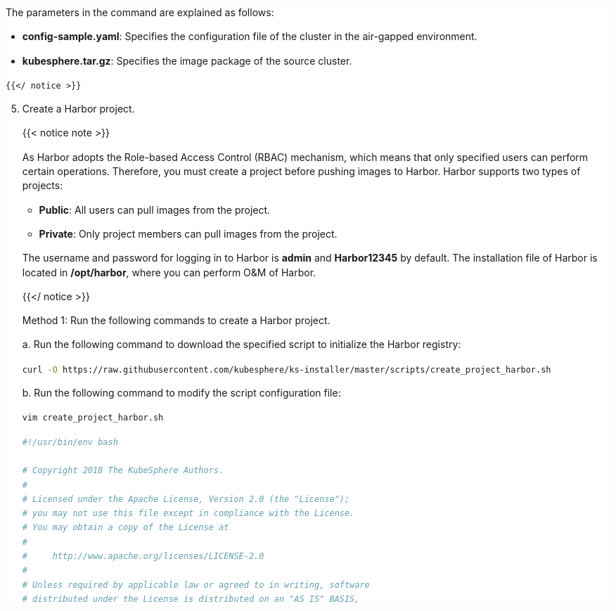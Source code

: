    The parameters in the command are explained as follows:

   - **config-sample.yaml**: Specifies the configuration file of the cluster in the air-gapped environment.

   - **kubesphere.tar.gz**: Specifies the image package of the source cluster.

    {{</ notice >}}

5. Create a Harbor project.
   
   {{< notice note >}}

   As Harbor adopts the Role-based Access Control (RBAC) mechanism, which means that only specified users can perform certain operations. Therefore, you must create a project before pushing images to Harbor. Harbor supports two types of projects:

   - **Public**: All users can pull images from the project.

   - **Private**: Only project members can pull images from the project.

   The username and password for logging in to Harbor is **admin** and **Harbor12345** by default. The installation file of Harbor is located in **/opt/harbor**, where you can perform O&M of Harbor.


  
    {{</ notice >}}

   Method 1: Run the following commands to create a Harbor project.

   a. Run the following command to download the specified script to initialize the Harbor registry:

      ```bash
      curl -O https://raw.githubusercontent.com/kubesphere/ks-installer/master/scripts/create_project_harbor.sh
      ```

   b. Run the following command to modify the script configuration file:

      ```bash
      vim create_project_harbor.sh
      ```

      ```yaml
      #!/usr/bin/env bash
      
      # Copyright 2018 The KubeSphere Authors.
      #
      # Licensed under the Apache License, Version 2.0 (the "License");
      # you may not use this file except in compliance with the License.
      # You may obtain a copy of the License at
      #
      #     http://www.apache.org/licenses/LICENSE-2.0
      #
      # Unless required by applicable law or agreed to in writing, software
      # distributed under the License is distributed on an "AS IS" BASIS,